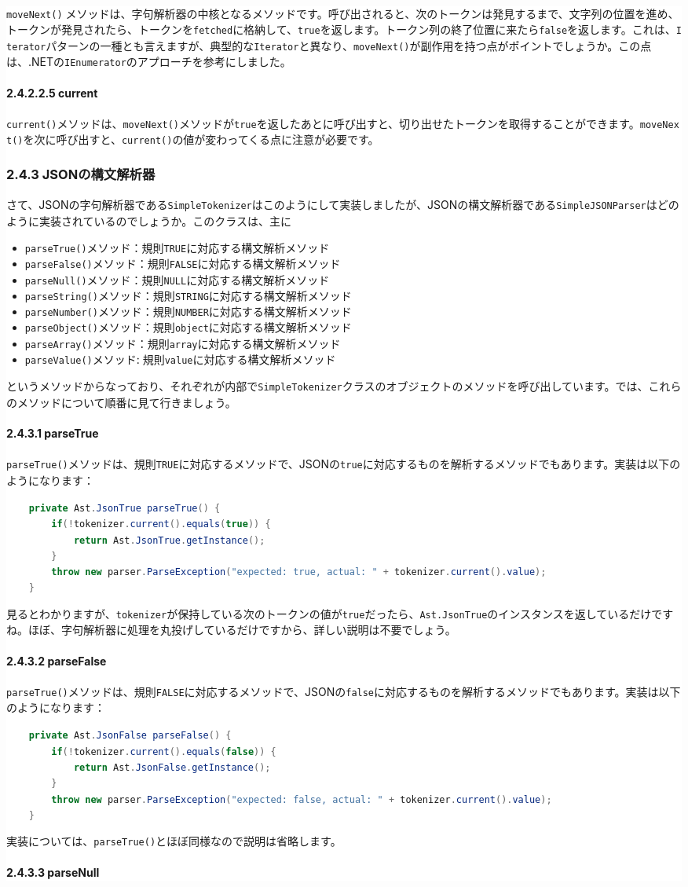 `moveNext()` メソッドは、字句解析器の中核となるメソッドです。呼び出されると、次のトークンは発見するまで、文字列の位置を進め、トークンが発見されたら、トークンを`fetched`に格納して、`true`を返します。トークン列の終了位置に来たら`false`を返します。これは、`Iterator`パターンの一種とも言えますが、典型的な`Iterator`と異なり、`moveNext()`が副作用を持つ点がポイントでしょうか。この点は、.NETの`IEnumerator`のアプローチを参考にしました。

#### 2.4.2.2.5 current

`current()`メソッドは、`moveNext()`メソッドが`true`を返したあとに呼び出すと、切り出せたトークンを取得することができます。`moveNext()`を次に呼び出すと、`current()`の値が変わってくる点に注意が必要です。

### 2.4.3 JSONの構文解析器

さて、JSONの字句解析器である`SimpleTokenizer`はこのようにして実装しましたが、JSONの構文解析器である`SimpleJSONParser`はどのように実装されているのでしょうか。このクラスは、主に

- `parseTrue()`メソッド：規則`TRUE`に対応する構文解析メソッド
- `parseFalse()`メソッド：規則`FALSE`に対応する構文解析メソッド
- `parseNull()`メソッド：規則`NULL`に対応する構文解析メソッド
- `parseString()`メソッド：規則`STRING`に対応する構文解析メソッド
- `parseNumber()`メソッド：規則`NUMBER`に対応する構文解析メソッド
- `parseObject()`メソッド：規則`object`に対応する構文解析メソッド
- `parseArray()`メソッド：規則`array`に対応する構文解析メソッド
- `parseValue()`メソッド: 規則`value`に対応する構文解析メソッド

というメソッドからなっており、それぞれが内部で`SimpleTokenizer`クラスのオブジェクトのメソッドを呼び出しています。では、これらのメソッドについて順番に見て行きましょう。

#### 2.4.3.1 parseTrue

`parseTrue()`メソッドは、規則`TRUE`に対応するメソッドで、JSONの`true`に対応するものを解析するメソッドでもあります。実装は以下のようになります：

```java
    private Ast.JsonTrue parseTrue() {
        if(!tokenizer.current().equals(true)) {
            return Ast.JsonTrue.getInstance();
        }
        throw new parser.ParseException("expected: true, actual: " + tokenizer.current().value);
    }
```

見るとわかりますが、`tokenizer`が保持している次のトークンの値が`true`だったら、`Ast.JsonTrue`のインスタンスを返しているだけですね。ほぼ、字句解析器に処理を丸投げしているだけですから、詳しい説明は不要でしょう。

#### 2.4.3.2 parseFalse

`parseTrue()`メソッドは、規則`FALSE`に対応するメソッドで、JSONの`false`に対応するものを解析するメソッドでもあります。実装は以下のようになります：

```java
    private Ast.JsonFalse parseFalse() {
        if(!tokenizer.current().equals(false)) {
            return Ast.JsonFalse.getInstance();
        }
        throw new parser.ParseException("expected: false, actual: " + tokenizer.current().value);
    }
```

実装については、`parseTrue()`とほぼ同様なので説明は省略します。

#### 2.4.3.3 parseNull
